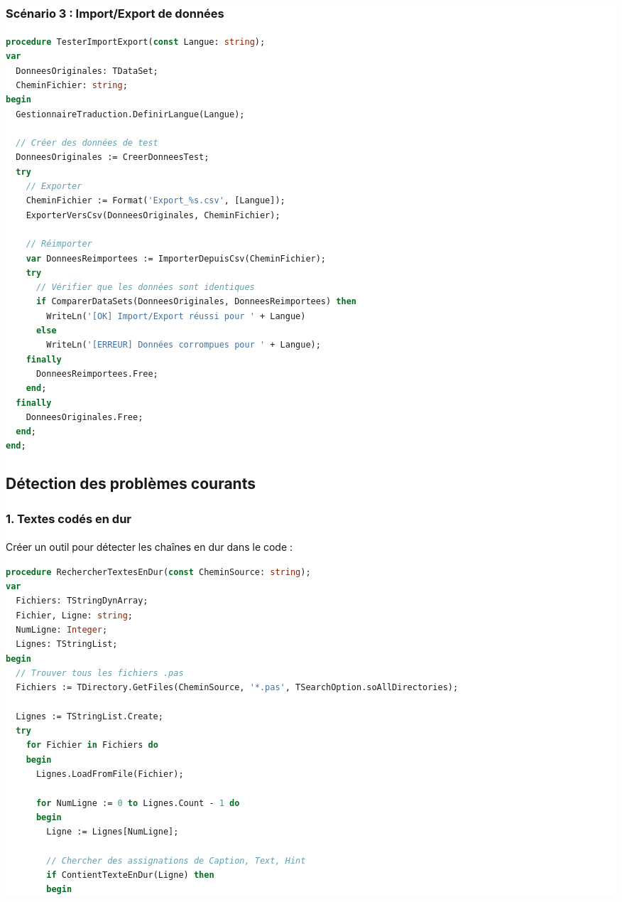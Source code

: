 ### Scénario 3 : Import/Export de données

```pascal
procedure TesterImportExport(const Langue: string);
var
  DonneesOriginales: TDataSet;
  CheminFichier: string;
begin
  GestionnaireTraduction.DefinirLangue(Langue);

  // Créer des données de test
  DonneesOriginales := CreerDonneesTest;
  try
    // Exporter
    CheminFichier := Format('Export_%s.csv', [Langue]);
    ExporterVersCsv(DonneesOriginales, CheminFichier);

    // Réimporter
    var DonneesReimportees := ImporterDepuisCsv(CheminFichier);
    try
      // Vérifier que les données sont identiques
      if ComparerDataSets(DonneesOriginales, DonneesReimportees) then
        WriteLn('[OK] Import/Export réussi pour ' + Langue)
      else
        WriteLn('[ERREUR] Données corrompues pour ' + Langue);
    finally
      DonneesReimportees.Free;
    end;
  finally
    DonneesOriginales.Free;
  end;
end;
```

## Détection des problèmes courants

### 1. Textes codés en dur

Créer un outil pour détecter les chaînes en dur dans le code :

```pascal
procedure RechercherTextesEnDur(const CheminSource: string);
var
  Fichiers: TStringDynArray;
  Fichier, Ligne: string;
  NumLigne: Integer;
  Lignes: TStringList;
begin
  // Trouver tous les fichiers .pas
  Fichiers := TDirectory.GetFiles(CheminSource, '*.pas', TSearchOption.soAllDirectories);

  Lignes := TStringList.Create;
  try
    for Fichier in Fichiers do
    begin
      Lignes.LoadFromFile(Fichier);

      for NumLigne := 0 to Lignes.Count - 1 do
      begin
        Ligne := Lignes[NumLigne];

        // Chercher des assignations de Caption, Text, Hint
        if ContientTexteEnDur(Ligne) then
        begin
```